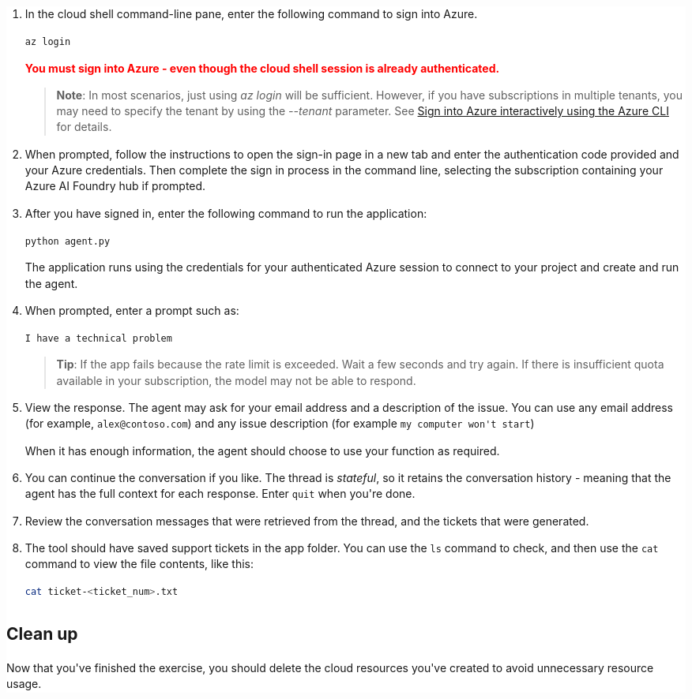 1. In the cloud shell command-line pane, enter the following command to sign into Azure.

    ```bash
    az login
    ```

    **<font color="red">You must sign into Azure - even though the cloud shell session is already authenticated.</font>**

    > **Note**: In most scenarios, just using *az login* will be sufficient. However, if you have subscriptions in multiple tenants, you may need to specify the tenant by using the *--tenant* parameter. See [Sign into Azure interactively using the Azure CLI](https://learn.microsoft.com/cli/azure/authenticate-azure-cli-interactively) for details.

1. When prompted, follow the instructions to open the sign-in page in a new tab and enter the authentication code provided and your Azure credentials. Then complete the sign in process in the command line, selecting the subscription containing your Azure AI Foundry hub if prompted.
1. After you have signed in, enter the following command to run the application:

    ```bash
   python agent.py
    ```

    The application runs using the credentials for your authenticated Azure session to connect to your project and create and run the agent.

1. When prompted, enter a prompt such as:

    ```bash
   I have a technical problem
    ```

    > **Tip**: If the app fails because the rate limit is exceeded. Wait a few seconds and try again. If there is insufficient quota available in your subscription, the model may not be able to respond.

1. View the response. The agent may ask for your email address and a description of the issue. You can use any email address (for example, `alex@contoso.com`) and any issue description (for example `my computer won't start`)

    When it has enough information, the agent should choose to use your function as required.

1. You can continue the conversation if you like. The thread is *stateful*, so it retains the conversation history - meaning that the agent has the full context for each response. Enter `quit` when you're done.
1. Review the conversation messages that were retrieved from the thread, and the tickets that were generated.
1. The tool should have saved support tickets in the app folder. You can use the `ls` command to check, and then use the `cat` command to view the file contents, like this:

    ```bash
   cat ticket-<ticket_num>.txt
    ```

## Clean up

Now that you've finished the exercise, you should delete the cloud resources you've created to avoid unnecessary resource usage.
